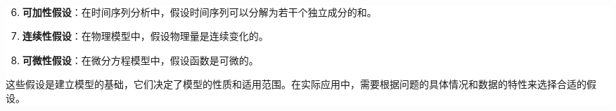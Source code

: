 
6. **可加性假设**：在时间序列分析中，假设时间序列可以分解为若干个独立成分的和。



7. **连续性假设**：在物理模型中，假设物理量是连续变化的。



8. **可微性假设**：在微分方程模型中，假设函数是可微的。



这些假设是建立模型的基础，它们决定了模型的性质和适用范围。在实际应用中，需要根据问题的具体情况和数据的特性来选择合适的假设。
